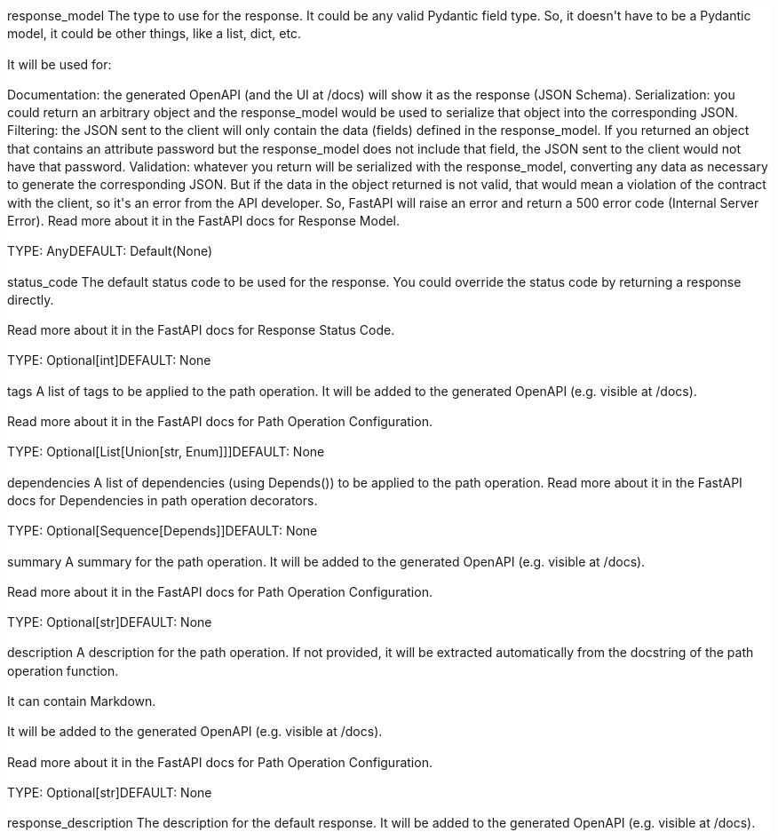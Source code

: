 response_model	The type to use for the response.
It could be any valid Pydantic field type. So, it doesn't have to be a Pydantic model, it could be other things, like a list, dict, etc.

It will be used for:

Documentation: the generated OpenAPI (and the UI at /docs) will show it as the response (JSON Schema).
Serialization: you could return an arbitrary object and the response_model would be used to serialize that object into the corresponding JSON.
Filtering: the JSON sent to the client will only contain the data (fields) defined in the response_model. If you returned an object that contains an attribute password but the response_model does not include that field, the JSON sent to the client would not have that password.
Validation: whatever you return will be serialized with the response_model, converting any data as necessary to generate the corresponding JSON. But if the data in the object returned is not valid, that would mean a violation of the contract with the client, so it's an error from the API developer. So, FastAPI will raise an error and return a 500 error code (Internal Server Error).
Read more about it in the FastAPI docs for Response Model.

TYPE: AnyDEFAULT: Default(None)

status_code	The default status code to be used for the response.
You could override the status code by returning a response directly.

Read more about it in the FastAPI docs for Response Status Code.

TYPE: Optional[int]DEFAULT: None

tags	A list of tags to be applied to the path operation.
It will be added to the generated OpenAPI (e.g. visible at /docs).

Read more about it in the FastAPI docs for Path Operation Configuration.

TYPE: Optional[List[Union[str, Enum]]]DEFAULT: None

dependencies	A list of dependencies (using Depends()) to be applied to the path operation.
Read more about it in the FastAPI docs for Dependencies in path operation decorators.

TYPE: Optional[Sequence[Depends]]DEFAULT: None

summary	A summary for the path operation.
It will be added to the generated OpenAPI (e.g. visible at /docs).

Read more about it in the FastAPI docs for Path Operation Configuration.

TYPE: Optional[str]DEFAULT: None

description	A description for the path operation.
If not provided, it will be extracted automatically from the docstring of the path operation function.

It can contain Markdown.

It will be added to the generated OpenAPI (e.g. visible at /docs).

Read more about it in the FastAPI docs for Path Operation Configuration.

TYPE: Optional[str]DEFAULT: None

response_description	The description for the default response.
It will be added to the generated OpenAPI (e.g. visible at /docs).
